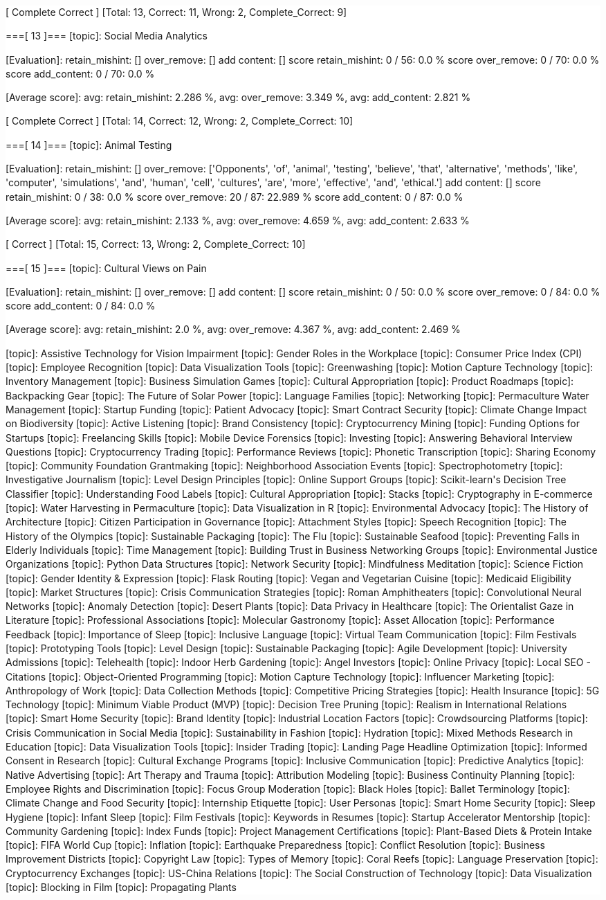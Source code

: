 [ Complete Correct ]
[Total: 13, Correct: 11, Wrong: 2, Complete_Correct: 9]

===[ 13 ]===
[topic]: Social Media Analytics

[Evaluation]:
retain_mishint:	[]
over_remove:	[]
add content:	[]
score retain_mishint:	 0 / 56: 0.0 %
score over_remove:	 0 / 70: 0.0 %
score add_content:	 0 / 70: 0.0 %

[Average score]:
avg: retain_mishint:	2.286 %, 
avg: over_remove:		3.349 %, 
avg: add_content:		2.821 %

[ Complete Correct ]
[Total: 14, Correct: 12, Wrong: 2, Complete_Correct: 10]

===[ 14 ]===
[topic]: Animal Testing

[Evaluation]:
retain_mishint:	[]
over_remove:	['Opponents', 'of', 'animal', 'testing', 'believe', 'that', 'alternative', 'methods', 'like', 'computer', 'simulations', 'and', 'human', 'cell', 'cultures', 'are', 'more', 'effective', 'and', 'ethical.']
add content:	[]
score retain_mishint:	 0 / 38: 0.0 %
score over_remove:	 20 / 87: 22.989 %
score add_content:	 0 / 87: 0.0 %

[Average score]:
avg: retain_mishint:	2.133 %, 
avg: over_remove:		4.659 %, 
avg: add_content:		2.633 %

[ Correct ]
[Total: 15, Correct: 13, Wrong: 2, Complete_Correct: 10]

===[ 15 ]===
[topic]: Cultural Views on Pain

[Evaluation]:
retain_mishint:	[]
over_remove:	[]
add content:	[]
score retain_mishint:	 0 / 50: 0.0 %
score over_remove:	 0 / 84: 0.0 %
score add_content:	 0 / 84: 0.0 %

[Average score]:
avg: retain_mishint:	2.0 %, 
avg: over_remove:		4.367 %, 
avg: add_content:		2.469 %


[topic]: Assistive Technology for Vision Impairment
[topic]: Gender Roles in the Workplace
[topic]: Consumer Price Index (CPI)
[topic]: Employee Recognition
[topic]: Data Visualization Tools
[topic]: Greenwashing
[topic]: Motion Capture Technology
[topic]: Inventory Management
[topic]: Business Simulation Games
[topic]: Cultural Appropriation
[topic]: Product Roadmaps
[topic]: Backpacking Gear
[topic]: The Future of Solar Power
[topic]: Language Families
[topic]: Networking
[topic]: Permaculture Water Management
[topic]: Startup Funding
[topic]: Patient Advocacy
[topic]: Smart Contract Security
[topic]: Climate Change Impact on Biodiversity
[topic]: Active Listening
[topic]: Brand Consistency
[topic]: Cryptocurrency Mining
[topic]: Funding Options for Startups
[topic]:  Freelancing Skills
[topic]: Mobile Device Forensics
[topic]: Investing
[topic]: Answering Behavioral Interview Questions
[topic]: Cryptocurrency Trading
[topic]: Performance Reviews
[topic]: Phonetic Transcription
[topic]: Sharing Economy
[topic]: Community Foundation Grantmaking
[topic]: Neighborhood Association Events
[topic]: Spectrophotometry
[topic]: Investigative Journalism
[topic]: Level Design Principles
[topic]: Online Support Groups
[topic]: Scikit-learn's Decision Tree Classifier
[topic]: Understanding Food Labels
[topic]: Cultural Appropriation
[topic]: Stacks
[topic]: Cryptography in E-commerce
[topic]: Water Harvesting in Permaculture
[topic]: Data Visualization in R
[topic]: Environmental Advocacy
[topic]: The History of Architecture
[topic]: Citizen Participation in Governance
[topic]: Attachment Styles
[topic]: Speech Recognition
[topic]: The History of the Olympics
[topic]: Sustainable Packaging
[topic]: The Flu
[topic]: Sustainable Seafood
[topic]: Preventing Falls in Elderly Individuals
[topic]: Time Management
[topic]: Building Trust in Business Networking Groups
[topic]: Environmental Justice Organizations
[topic]: Python Data Structures
[topic]: Network Security
[topic]: Mindfulness Meditation
[topic]: Science Fiction
[topic]: Gender Identity & Expression
[topic]: Flask Routing
[topic]: Vegan and Vegetarian Cuisine
[topic]: Medicaid Eligibility
[topic]: Market Structures
[topic]: Crisis Communication Strategies
[topic]: Roman Amphitheaters
[topic]: Convolutional Neural Networks
[topic]: Anomaly Detection
[topic]: Desert Plants
[topic]: Data Privacy in Healthcare
[topic]: The Orientalist Gaze in Literature
[topic]: Professional Associations
[topic]: Molecular Gastronomy
[topic]: Asset Allocation
[topic]: Performance Feedback
[topic]: Importance of Sleep
[topic]: Inclusive Language
[topic]: Virtual Team Communication
[topic]: Film Festivals
[topic]: Prototyping Tools
[topic]: Level Design
[topic]: Sustainable Packaging
[topic]: Agile Development
[topic]: University Admissions
[topic]: Telehealth
[topic]: Indoor Herb Gardening
[topic]: Angel Investors
[topic]: Online Privacy
[topic]: Local SEO - Citations
[topic]: Object-Oriented Programming
[topic]: Motion Capture Technology
[topic]: Influencer Marketing
[topic]: Anthropology of Work
[topic]: Data Collection Methods
[topic]: Competitive Pricing Strategies
[topic]: Health Insurance
[topic]: 5G Technology
[topic]: Minimum Viable Product (MVP)
[topic]: Decision Tree Pruning
[topic]: Realism in International Relations
[topic]: Smart Home Security
[topic]: Brand Identity
[topic]: Industrial Location Factors
[topic]: Crowdsourcing Platforms
[topic]: Crisis Communication in Social Media
[topic]: Sustainability in Fashion
[topic]: Hydration
[topic]: Mixed Methods Research in Education
[topic]: Data Visualization Tools
[topic]: Insider Trading
[topic]: Landing Page Headline Optimization
[topic]: Informed Consent in Research
[topic]: Cultural Exchange Programs
[topic]: Inclusive Communication
[topic]: Predictive Analytics
[topic]: Native Advertising
[topic]: Art Therapy and Trauma
[topic]: Attribution Modeling
[topic]: Business Continuity Planning
[topic]: Employee Rights and Discrimination
[topic]: Focus Group Moderation
[topic]: Black Holes
[topic]: Ballet Terminology
[topic]: Climate Change and Food Security
[topic]: Internship Etiquette
[topic]: User Personas
[topic]: Smart Home Security
[topic]: Sleep Hygiene
[topic]: Infant Sleep
[topic]: Film Festivals
[topic]: Keywords in Resumes
[topic]: Startup Accelerator Mentorship
[topic]: Community Gardening
[topic]: Index Funds
[topic]: Project Management Certifications
[topic]: Plant-Based Diets & Protein Intake
[topic]: FIFA World Cup
[topic]: Inflation
[topic]: Earthquake Preparedness
[topic]: Conflict Resolution
[topic]: Business Improvement Districts
[topic]: Copyright Law
[topic]: Types of Memory
[topic]: Coral Reefs
[topic]: Language Preservation
[topic]: Cryptocurrency Exchanges
[topic]: US-China Relations
[topic]: The Social Construction of Technology
[topic]: Data Visualization
[topic]: Blocking in Film
[topic]: Propagating Plants
